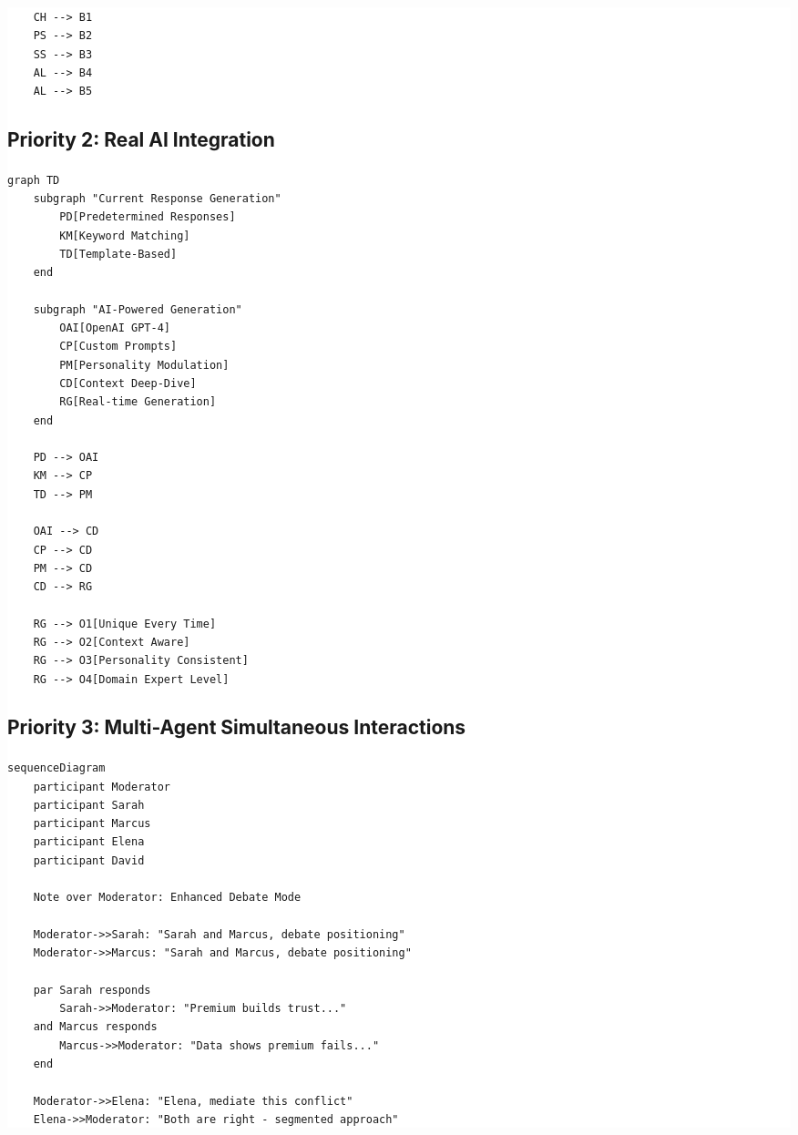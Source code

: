 ```mermaid
    CH --> B1
    PS --> B2
    SS --> B3
    AL --> B4
    AL --> B5
```

## Priority 2: Real AI Integration

```mermaid
graph TD
    subgraph "Current Response Generation"
        PD[Predetermined Responses]
        KM[Keyword Matching]
        TD[Template-Based]
    end
    
    subgraph "AI-Powered Generation"
        OAI[OpenAI GPT-4]
        CP[Custom Prompts]
        PM[Personality Modulation]
        CD[Context Deep-Dive]
        RG[Real-time Generation]
    end
    
    PD --> OAI
    KM --> CP
    TD --> PM
    
    OAI --> CD
    CP --> CD
    PM --> CD
    CD --> RG
    
    RG --> O1[Unique Every Time]
    RG --> O2[Context Aware]
    RG --> O3[Personality Consistent]
    RG --> O4[Domain Expert Level]
```

## Priority 3: Multi-Agent Simultaneous Interactions

```mermaid
sequenceDiagram
    participant Moderator
    participant Sarah
    participant Marcus
    participant Elena
    participant David
    
    Note over Moderator: Enhanced Debate Mode
    
    Moderator->>Sarah: "Sarah and Marcus, debate positioning"
    Moderator->>Marcus: "Sarah and Marcus, debate positioning"
    
    par Sarah responds
        Sarah->>Moderator: "Premium builds trust..."
    and Marcus responds
        Marcus->>Moderator: "Data shows premium fails..."
    end
    
    Moderator->>Elena: "Elena, mediate this conflict"
    Elena->>Moderator: "Both are right - segmented approach"
```